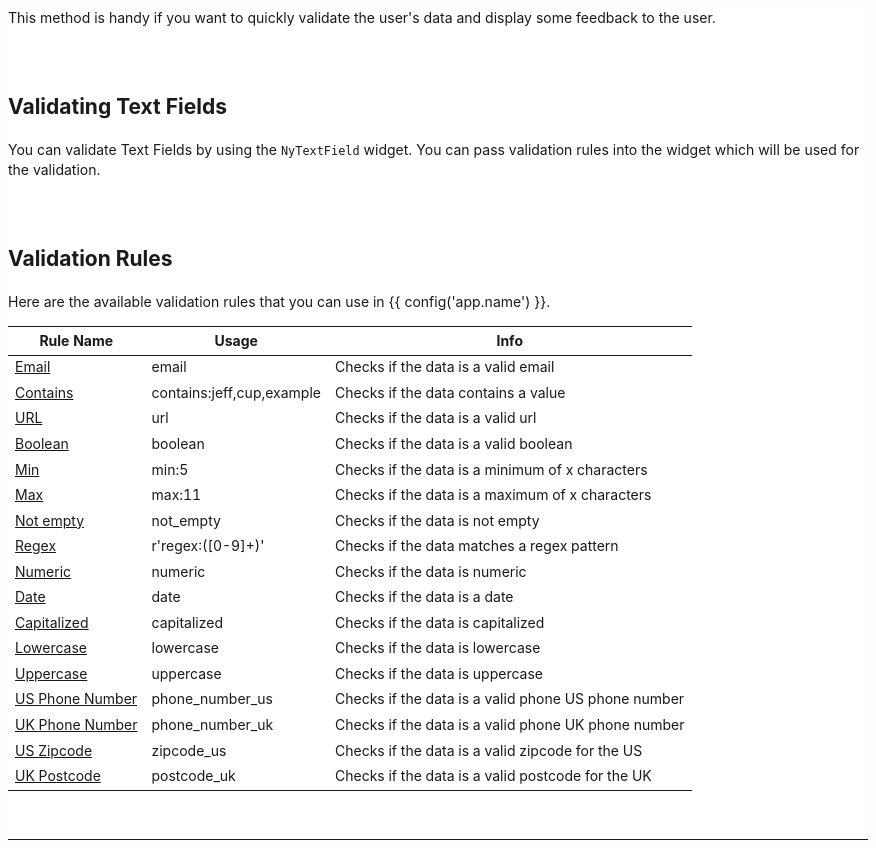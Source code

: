 This method is handy if you want to quickly validate the user's data and display some feedback to the user.

<div id="validating-text-fields"></div>
<br>

## Validating Text Fields

You can validate Text Fields by using the `NyTextField` widget. You can pass validation rules into the widget which will be used for the validation.




<div id="validation-rules"></div>
<br>

## Validation Rules

Here are the available validation rules that you can use in {{ config('app.name') }}.

| Rule Name   | Usage | Info |
|---|---|---|
| <a href="#validation-rule-email">Email</a> | email  | Checks if the data is a valid email |
| <a href="#validation-rule-contains">Contains</a>   | contains:jeff,cup,example  | Checks if the data contains a value |
| <a href="#validation-rule-url">URL</a>  | url  | Checks if the data is a valid url |
| <a href="#validation-rule-boolean">Boolean</a>  | boolean  | Checks if the data is a valid boolean |
| <a href="#validation-rule-min">Min</a>  | min:5  | Checks if the data is a minimum of x characters |
| <a href="#validation-rule-max">Max</a>  | max:11  | Checks if the data is a maximum of x characters |
| <a href="#validation-rule-not">Not empty</a>  | not_empty  | Checks if the data is not empty |
| <a href="#validation-rule-regex">Regex</a>  | r'regex:([0-9]+)'  | Checks if the data matches a regex pattern |
| <a href="#validation-rule-numeric">Numeric</a>  | numeric  | Checks if the data is numeric |
| <a href="#validation-rule-date">Date</a>  | date  | Checks if the data is a date |
| <a href="#validation-rule-capitalized">Capitalized</a>  | capitalized  | Checks if the data is capitalized |
| <a href="#validation-rule-lowercase">Lowercase</a>  | lowercase  | Checks if the data is lowercase |
| <a href="#validation-rule-uppercase">Uppercase</a>  | uppercase  | Checks if the data is uppercase |
| <a href="#validation-rule-us-phone-number">US Phone Number</a>  | phone_number_us  | Checks if the data is a valid phone US phone number |
| <a href="#validation-rule-uk-phone-number">UK Phone Number</a>  | phone_number_uk  | Checks if the data is a valid phone UK phone number |
| <a href="#validation-rule-us-zipcode">US Zipcode</a>  | zipcode_us  | Checks if the data is a valid zipcode for the US |
| <a href="#validation-rule-uk-postcode">UK Postcode</a>  | postcode_uk  | Checks if the data is a valid postcode for the UK |

<br>

---
